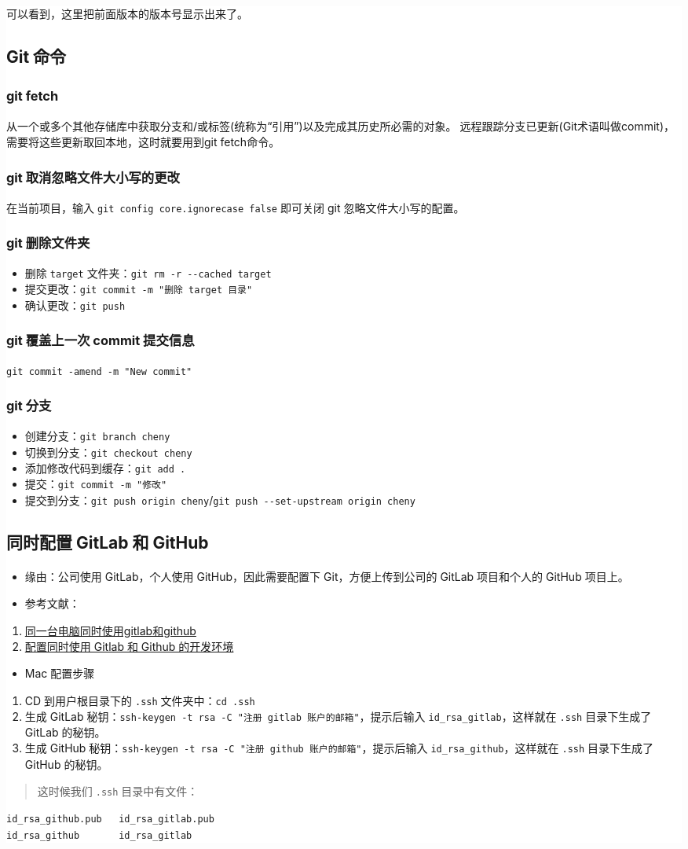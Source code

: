 可以看到，这里把前面版本的版本号显示出来了。

## Git 命令

### git fetch

从一个或多个其他存储库中获取分支和/或标签(统称为“引用”)以及完成其历史所必需的对象。 远程跟踪分支已更新(Git术语叫做commit)，需要将这些更新取回本地，这时就要用到git fetch命令。

### git 取消忽略文件大小写的更改

在当前项目，输入 `git config core.ignorecase false` 即可关闭 git 忽略文件大小写的配置。

### git 删除文件夹

* 删除 `target` 文件夹：`git rm -r --cached target`
* 提交更改：`git commit -m "删除 target 目录"`
* 确认更改：`git push`

### git 覆盖上一次 commit 提交信息

`git commit -amend -m "New commit"`

### git 分支

* 创建分支：`git branch cheny`
* 切换到分支：`git checkout cheny`
* 添加修改代码到缓存：`git add .`
* 提交：`git commit -m "修改"`
* 提交到分支：`git push origin cheny`/`git push --set-upstream origin cheny`

## 同时配置 GitLab 和 GitHub

* 缘由：公司使用 GitLab，个人使用 GitHub，因此需要配置下 Git，方便上传到公司的 GitLab 项目和个人的 GitHub 项目上。

* 参考文献：

1. [同一台电脑同时使用gitlab和github](https://blog.csdn.net/u014296452/article/details/79984867)
2. [配置同时使用 Gitlab 和 Github 的开发环境](https://www.cnblogs.com/kelsen/archive/2018/01/24/8342239.html)

* Mac 配置步骤

1. CD 到用户根目录下的 `.ssh` 文件夹中：`cd .ssh`
2. 生成 GitLab 秘钥：`ssh-keygen -t rsa -C "注册 gitlab 账户的邮箱"`，提示后输入 `id_rsa_gitlab`，这样就在 `.ssh` 目录下生成了 GitLab 的秘钥。
3. 生成 GitHub 秘钥：`ssh-keygen -t rsa -C "注册 github 账户的邮箱"`，提示后输入 `id_rsa_github`，这样就在 `.ssh` 目录下生成了 GitHub 的秘钥。

> 这时候我们 `.ssh` 目录中有文件：

```shell
id_rsa_github.pub	id_rsa_gitlab.pub
id_rsa_github		id_rsa_gitlab
```
